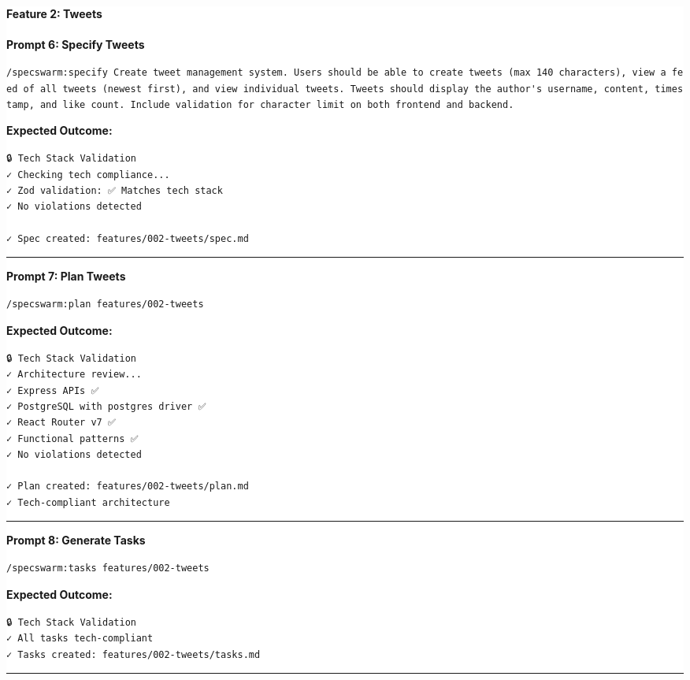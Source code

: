 
#### Feature 2: Tweets

**Prompt 6: Specify Tweets**

```
/specswarm:specify Create tweet management system. Users should be able to create tweets (max 140 characters), view a feed of all tweets (newest first), and view individual tweets. Tweets should display the author's username, content, timestamp, and like count. Include validation for character limit on both frontend and backend.
```

**Expected Outcome:**
```
🔒 Tech Stack Validation
✓ Checking tech compliance...
✓ Zod validation: ✅ Matches tech stack
✓ No violations detected

✓ Spec created: features/002-tweets/spec.md
```

---

**Prompt 7: Plan Tweets**

```
/specswarm:plan features/002-tweets
```

**Expected Outcome:**
```
🔒 Tech Stack Validation
✓ Architecture review...
✓ Express APIs ✅
✓ PostgreSQL with postgres driver ✅
✓ React Router v7 ✅
✓ Functional patterns ✅
✓ No violations detected

✓ Plan created: features/002-tweets/plan.md
✓ Tech-compliant architecture
```

---

**Prompt 8: Generate Tasks**

```
/specswarm:tasks features/002-tweets
```

**Expected Outcome:**
```
🔒 Tech Stack Validation
✓ All tasks tech-compliant
✓ Tasks created: features/002-tweets/tasks.md
```

---